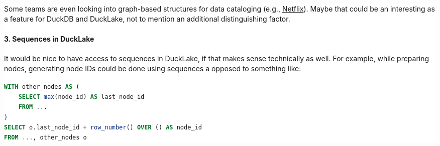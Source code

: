 Some teams are even looking into graph-based structures for data cataloging (e.g., [Netflix](https://netflixtechblog.com/uda-unified-data-architecture-6a6aee261d8d)). Maybe that could be an interesting as a feature for DuckDB and DuckLake, not to mention an additional distinguishing factor.

#### 3. Sequences in DuckLake

It would be nice to have access to sequences in DuckLake, if that makes sense technically as well. For example, while preparing nodes, generating node IDs could be done using sequences a opposed to something like:

```sql
WITH other_nodes AS (
	SELECT max(node_id) AS last_node_id
	FROM ...
)
SELECT o.last_node_id + row_number() OVER () AS node_id
FROM ..., other_nodes o
```
